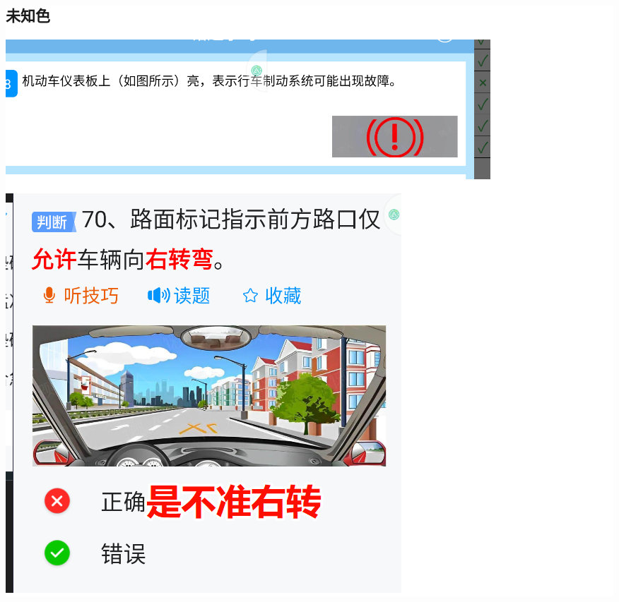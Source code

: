 ## 未知色

![image-20240828221454343](考驾照时的笔记.assets/image-20240828221454343.png)

![image-20240828094703538](考驾照时的笔记.assets/image-20240828094703538.png)
